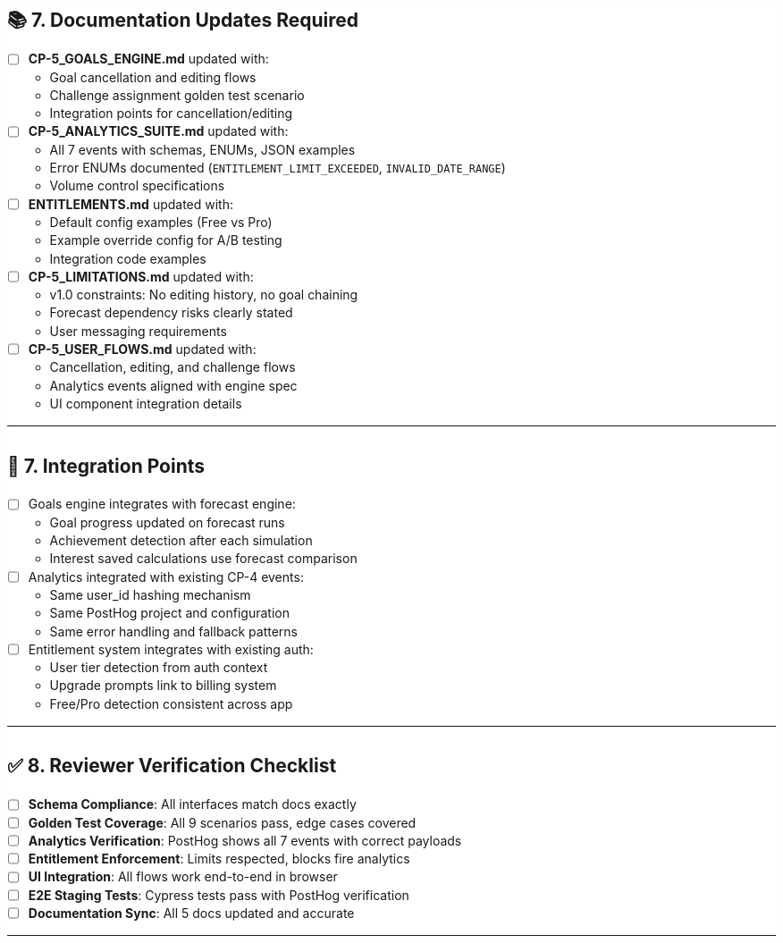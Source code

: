 
## 📚 7. Documentation Updates Required
- [ ] **CP-5_GOALS_ENGINE.md** updated with:
  - Goal cancellation and editing flows
  - Challenge assignment golden test scenario
  - Integration points for cancellation/editing
- [ ] **CP-5_ANALYTICS_SUITE.md** updated with:
  - All 7 events with schemas, ENUMs, JSON examples
  - Error ENUMs documented (`ENTITLEMENT_LIMIT_EXCEEDED`, `INVALID_DATE_RANGE`)
  - Volume control specifications
- [ ] **ENTITLEMENTS.md** updated with:
  - Default config examples (Free vs Pro)
  - Example override config for A/B testing
  - Integration code examples
- [ ] **CP-5_LIMITATIONS.md** updated with:
  - v1.0 constraints: No editing history, no goal chaining
  - Forecast dependency risks clearly stated
  - User messaging requirements
- [ ] **CP-5_USER_FLOWS.md** updated with:
  - Cancellation, editing, and challenge flows
  - Analytics events aligned with engine spec
  - UI component integration details

---

## 🔧 7. Integration Points
- [ ] Goals engine integrates with forecast engine:
  - Goal progress updated on forecast runs
  - Achievement detection after each simulation
  - Interest saved calculations use forecast comparison
- [ ] Analytics integrated with existing CP-4 events:
  - Same user_id hashing mechanism
  - Same PostHog project and configuration
  - Same error handling and fallback patterns
- [ ] Entitlement system integrates with existing auth:
  - User tier detection from auth context
  - Upgrade prompts link to billing system
  - Free/Pro detection consistent across app

---

## ✅ 8. Reviewer Verification Checklist
- [ ] **Schema Compliance**: All interfaces match docs exactly
- [ ] **Golden Test Coverage**: All 9 scenarios pass, edge cases covered
- [ ] **Analytics Verification**: PostHog shows all 7 events with correct payloads
- [ ] **Entitlement Enforcement**: Limits respected, blocks fire analytics
- [ ] **UI Integration**: All flows work end-to-end in browser
- [ ] **E2E Staging Tests**: Cypress tests pass with PostHog verification
- [ ] **Documentation Sync**: All 5 docs updated and accurate

---